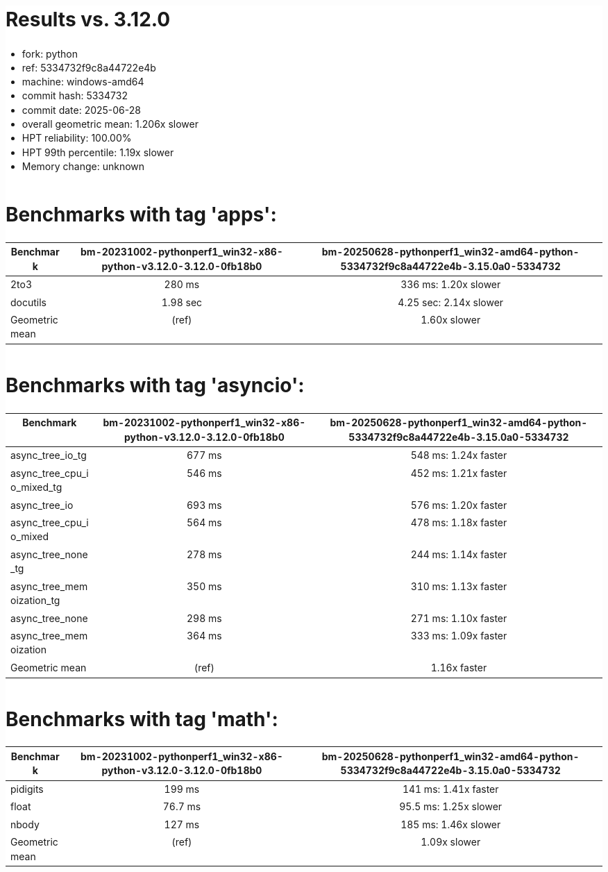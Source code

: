 # Results vs. 3.12.0

- fork: python
- ref: 5334732f9c8a44722e4b
- machine: windows-amd64
- commit hash: 5334732
- commit date: 2025-06-28
- overall geometric mean: 1.206x slower
- HPT reliability: 100.00%
- HPT 99th percentile: 1.19x slower
- Memory change: unknown

Benchmarks with tag 'apps':
===========================

| Benchmark      | bm-20231002-pythonperf1_win32-x86-python-v3.12.0-3.12.0-0fb18b0 | bm-20250628-pythonperf1_win32-amd64-python-5334732f9c8a44722e4b-3.15.0a0-5334732 |
|----------------|:---------------------------------------------------------------:|:--------------------------------------------------------------------------------:|
| 2to3           | 280 ms                                                          | 336 ms: 1.20x slower                                                             |
| docutils       | 1.98 sec                                                        | 4.25 sec: 2.14x slower                                                           |
| Geometric mean | (ref)                                                           | 1.60x slower                                                                     |

Benchmarks with tag 'asyncio':
==============================

| Benchmark                  | bm-20231002-pythonperf1_win32-x86-python-v3.12.0-3.12.0-0fb18b0 | bm-20250628-pythonperf1_win32-amd64-python-5334732f9c8a44722e4b-3.15.0a0-5334732 |
|----------------------------|:---------------------------------------------------------------:|:--------------------------------------------------------------------------------:|
| async_tree_io_tg           | 677 ms                                                          | 548 ms: 1.24x faster                                                             |
| async_tree_cpu_io_mixed_tg | 546 ms                                                          | 452 ms: 1.21x faster                                                             |
| async_tree_io              | 693 ms                                                          | 576 ms: 1.20x faster                                                             |
| async_tree_cpu_io_mixed    | 564 ms                                                          | 478 ms: 1.18x faster                                                             |
| async_tree_none_tg         | 278 ms                                                          | 244 ms: 1.14x faster                                                             |
| async_tree_memoization_tg  | 350 ms                                                          | 310 ms: 1.13x faster                                                             |
| async_tree_none            | 298 ms                                                          | 271 ms: 1.10x faster                                                             |
| async_tree_memoization     | 364 ms                                                          | 333 ms: 1.09x faster                                                             |
| Geometric mean             | (ref)                                                           | 1.16x faster                                                                     |

Benchmarks with tag 'math':
===========================

| Benchmark      | bm-20231002-pythonperf1_win32-x86-python-v3.12.0-3.12.0-0fb18b0 | bm-20250628-pythonperf1_win32-amd64-python-5334732f9c8a44722e4b-3.15.0a0-5334732 |
|----------------|:---------------------------------------------------------------:|:--------------------------------------------------------------------------------:|
| pidigits       | 199 ms                                                          | 141 ms: 1.41x faster                                                             |
| float          | 76.7 ms                                                         | 95.5 ms: 1.25x slower                                                            |
| nbody          | 127 ms                                                          | 185 ms: 1.46x slower                                                             |
| Geometric mean | (ref)                                                           | 1.09x slower                                                                     |
